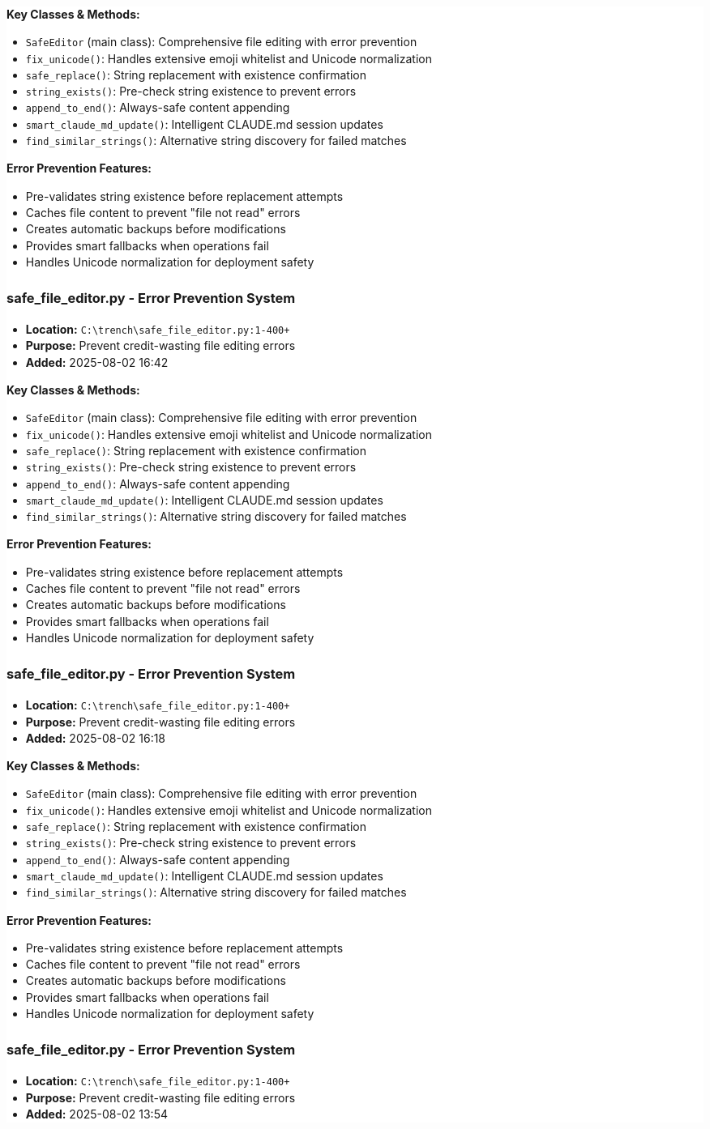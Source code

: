 **Key Classes & Methods:**
- `SafeEditor` (main class): Comprehensive file editing with error prevention
- `fix_unicode()`: Handles extensive emoji whitelist and Unicode normalization
- `safe_replace()`: String replacement with existence confirmation
- `string_exists()`: Pre-check string existence to prevent errors
- `append_to_end()`: Always-safe content appending
- `smart_claude_md_update()`: Intelligent CLAUDE.md session updates
- `find_similar_strings()`: Alternative string discovery for failed matches

**Error Prevention Features:**
- Pre-validates string existence before replacement attempts
- Caches file content to prevent "file not read" errors
- Creates automatic backups before modifications
- Provides smart fallbacks when operations fail
- Handles Unicode normalization for deployment safety
### safe_file_editor.py - Error Prevention System
- **Location:** `C:\trench\safe_file_editor.py:1-400+`
- **Purpose:** Prevent credit-wasting file editing errors
- **Added:** 2025-08-02 16:42

**Key Classes & Methods:**
- `SafeEditor` (main class): Comprehensive file editing with error prevention
- `fix_unicode()`: Handles extensive emoji whitelist and Unicode normalization
- `safe_replace()`: String replacement with existence confirmation
- `string_exists()`: Pre-check string existence to prevent errors
- `append_to_end()`: Always-safe content appending
- `smart_claude_md_update()`: Intelligent CLAUDE.md session updates
- `find_similar_strings()`: Alternative string discovery for failed matches

**Error Prevention Features:**
- Pre-validates string existence before replacement attempts
- Caches file content to prevent "file not read" errors
- Creates automatic backups before modifications
- Provides smart fallbacks when operations fail
- Handles Unicode normalization for deployment safety
### safe_file_editor.py - Error Prevention System
- **Location:** `C:\trench\safe_file_editor.py:1-400+`
- **Purpose:** Prevent credit-wasting file editing errors
- **Added:** 2025-08-02 16:18

**Key Classes & Methods:**
- `SafeEditor` (main class): Comprehensive file editing with error prevention
- `fix_unicode()`: Handles extensive emoji whitelist and Unicode normalization
- `safe_replace()`: String replacement with existence confirmation
- `string_exists()`: Pre-check string existence to prevent errors
- `append_to_end()`: Always-safe content appending
- `smart_claude_md_update()`: Intelligent CLAUDE.md session updates
- `find_similar_strings()`: Alternative string discovery for failed matches

**Error Prevention Features:**
- Pre-validates string existence before replacement attempts
- Caches file content to prevent "file not read" errors
- Creates automatic backups before modifications
- Provides smart fallbacks when operations fail
- Handles Unicode normalization for deployment safety
### safe_file_editor.py - Error Prevention System
- **Location:** `C:\trench\safe_file_editor.py:1-400+`
- **Purpose:** Prevent credit-wasting file editing errors
- **Added:** 2025-08-02 13:54
